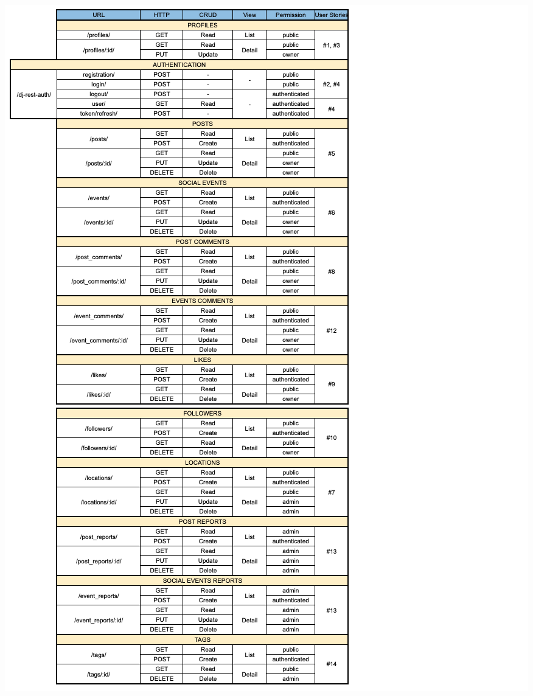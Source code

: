 ![Endpoints_1](documentation/hoodsap_Endpoints_1.png)
![Endpoints_2](documentation/hoodsap_Endpoints_2.png)
